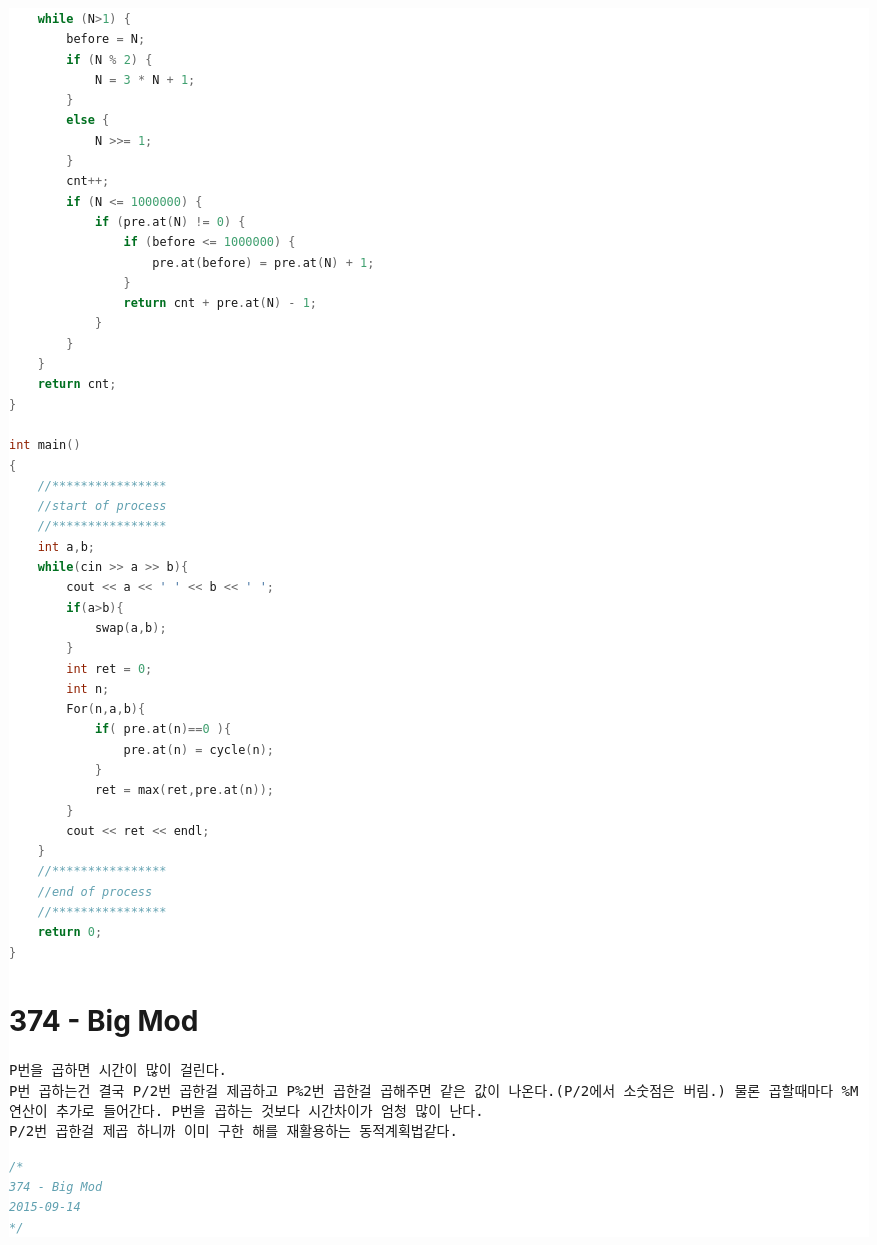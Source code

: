 ```cpp
    while (N>1) {
        before = N;
        if (N % 2) {
            N = 3 * N + 1;
        }
        else {
            N >>= 1;
        }
        cnt++;
        if (N <= 1000000) {
            if (pre.at(N) != 0) {
                if (before <= 1000000) {
                    pre.at(before) = pre.at(N) + 1;
                }
                return cnt + pre.at(N) - 1;
            }
        }
    }
    return cnt;
}

int main()
{
    //****************
    //start of process
    //****************
    int a,b;
    while(cin >> a >> b){
        cout << a << ' ' << b << ' ';
        if(a>b){
            swap(a,b);
        }
        int ret = 0;
        int n;
        For(n,a,b){
            if( pre.at(n)==0 ){
                pre.at(n) = cycle(n);
            }
            ret = max(ret,pre.at(n));
        }
        cout << ret << endl;
    }
    //****************
    //end of process
    //****************
    return 0;
}

```

# 374 - Big Mod
<pre>
P번을 곱하면 시간이 많이 걸린다.
P번 곱하는건 결국 P/2번 곱한걸 제곱하고 P%2번 곱한걸 곱해주면 같은 값이 나온다.(P/2에서 소숫점은 버림.) 물론 곱할때마다 %M연산이 추가로 들어간다. P번을 곱하는 것보다 시간차이가 엄청 많이 난다.
P/2번 곱한걸 제곱 하니까 이미 구한 해를 재활용하는 동적계획법같다.
</pre>
```cpp
/*
374 - Big Mod
2015-09-14
*/
```